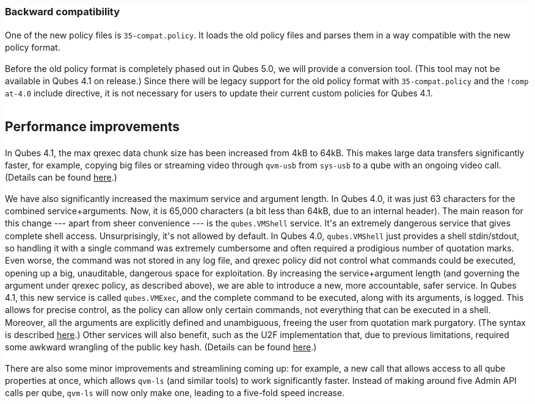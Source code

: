 ### Backward compatibility

One of the new policy files is `35-compat.policy`. It loads the old
policy files and parses them in a way compatible with the new policy
format.

Before the old policy format is completely phased out in Qubes 5.0, we
will provide a conversion tool. (This tool may not be available in Qubes
4.1 on release.) Since there will be legacy support for the old policy
format with `35-compat.policy` and the `!compat-4.0` include directive,
it is not necessary for users to update their current custom policies
for Qubes 4.1.

## Performance improvements

In Qubes 4.1, the max qrexec data chunk size has been increased from 4kB
to 64kB. This makes large data transfers significantly faster, for
example, copying big files or streaming video through `qvm-usb` from
`sys-usb` to a qube with an ongoing video call. (Details can be found
[here](https://github.com/QubesOS/qubes-issues/issues/4909).)

We have also significantly increased the maximum service and argument
length. In Qubes 4.0, it was just 63 characters for the combined
service+arguments. Now, it is 65,000 characters (a bit less than 64kB,
due to an internal header). The main reason for this change --- apart
from sheer convenience --- is the `qubes.VMShell` service. It's an
extremely dangerous service that gives complete shell access.
Unsurprisingly, it's not allowed by default. In Qubes 4.0,
`qubes.VMShell` just provides a shell stdin/stdout, so handling it with
a single command was extremely cumbersome and often required a
prodigious number of quotation marks. Even worse, the command was not
stored in any log file, and qrexec policy did not control what commands
could be executed, opening up a big, unauditable, dangerous space for
exploitation. By increasing the service+argument length (and governing
the argument under qrexec policy, as described above), we are able to
introduce a new, more accountable, safer service. In Qubes 4.1, this new
service is called `qubes.VMExec`, and the complete command to be
executed, along with its arguments, is logged. This allows for precise
control, as the policy can allow only certain commands, not everything
that can be executed in a shell. Moreover, all the arguments are
explicitly defined and unambiguous, freeing the user from quotation mark
purgatory. (The syntax is described
[here](https://qubes-doc-rst.readthedocs.io/en/latest/developer/debugging/vm-interface.html#qubes-rpc).) Other
services will also benefit, such as the U2F implementation that, due to
previous limitations, required some awkward wrangling of the public key
hash. (Details can be found
[here](https://github.com/QubesOS/qubes-issues/issues/4850).)

There are also some minor improvements and streamlining coming up: for
example, a new call that allows access to all qube properties at once,
which allows `qvm-ls` (and similar tools) to work significantly faster.
Instead of making around five Admin API calls per qube, `qvm-ls` will
now only make one, leading to a five-fold speed increase.
